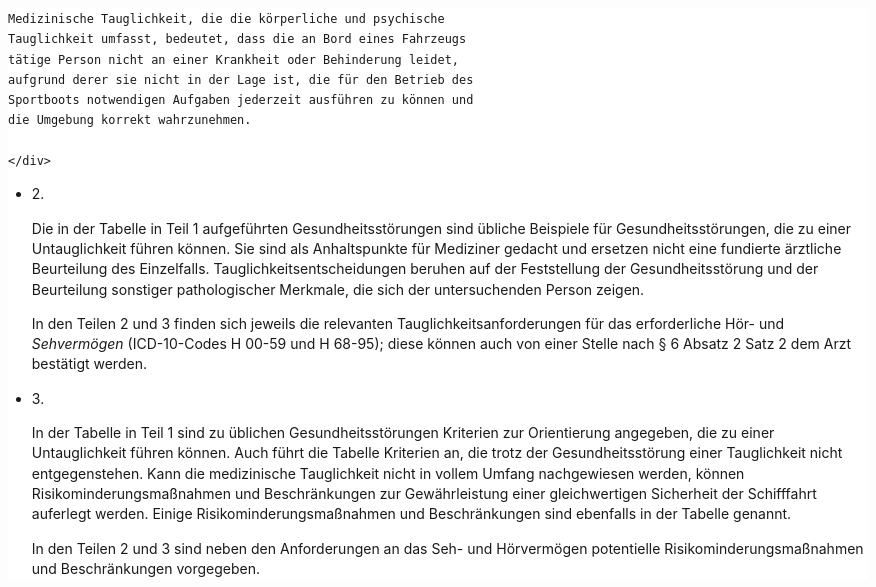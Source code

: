     Medizinische Tauglichkeit, die die körperliche und psychische
    Tauglichkeit umfasst, bedeutet, dass die an Bord eines Fahrzeugs
    tätige Person nicht an einer Krankheit oder Behinderung leidet,
    aufgrund derer sie nicht in der Lage ist, die für den Betrieb des
    Sportboots notwendigen Aufgaben jederzeit ausführen zu können und
    die Umgebung korrekt wahrzunehmen.
    
    </div>

  - 2\.
    
    <div style="">
    
    Die in der Tabelle in Teil 1 aufgeführten Gesundheitsstörungen sind
    übliche Beispiele für Gesundheitsstörungen, die zu einer
    Untauglichkeit führen können. Sie sind als Anhaltspunkte für
    Mediziner gedacht und ersetzen nicht eine fundierte ärztliche
    Beurteilung des Einzelfalls. Tauglichkeitsentscheidungen beruhen auf
    der Feststellung der Gesundheitsstörung und der Beurteilung
    sonstiger pathologischer Merkmale, die sich der untersuchenden
    Person zeigen.
    
    </div>
    
    <div style="">
    
    In den Teilen 2 und 3 finden sich jeweils die relevanten
    Tauglichkeitsanforderungen für das erforderliche Hör- und
    <span style="font-style:italic;">Sehvermögen</span> (ICD-10-Codes H
    00-59 und H 68-95); diese können auch von einer Stelle nach § 6
    Absatz 2 Satz 2 dem Arzt bestätigt werden.
    
    </div>

  - 3\.
    
    <div style="">
    
    In der Tabelle in Teil 1 sind zu üblichen Gesundheitsstörungen
    Kriterien zur Orientierung angegeben, die zu einer Untauglichkeit
    führen können. Auch führt die Tabelle Kriterien an, die trotz der
    Gesundheitsstörung einer Tauglichkeit nicht entgegenstehen. Kann die
    medizinische Tauglichkeit nicht in vollem Umfang nachgewiesen
    werden, können Risikominderungsmaßnahmen und Beschränkungen zur
    Gewährleistung einer gleichwertigen Sicherheit der Schifffahrt
    auferlegt werden. Einige Risikominderungsmaßnahmen und
    Beschränkungen sind ebenfalls in der Tabelle genannt.
    
    </div>
    
    <div style="">
    
    In den Teilen 2 und 3 sind neben den Anforderungen an das Seh- und
    Hörvermögen potentielle Risikominderungsmaßnahmen und
    Beschränkungen vorgegeben.
    
    </div>
